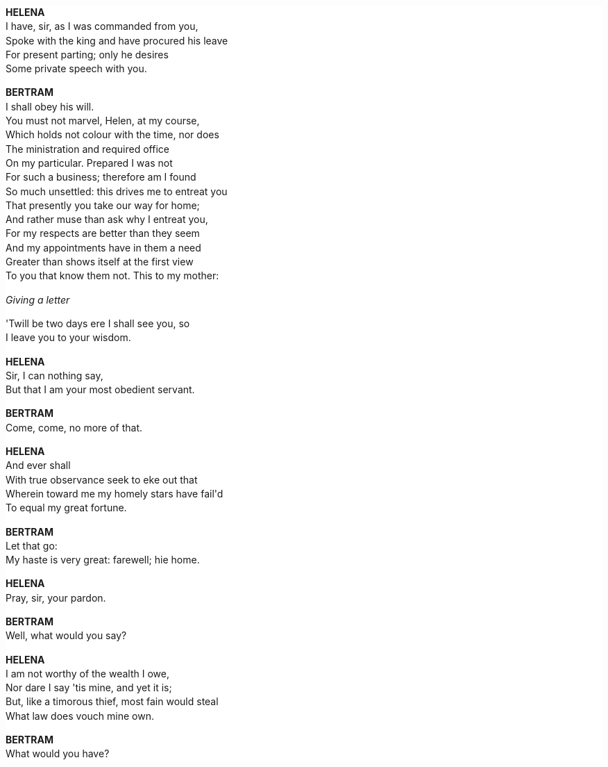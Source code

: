 **HELENA**  
I have, sir, as I was commanded from you,  
Spoke with the king and have procured his leave  
For present parting; only he desires  
Some private speech with you.

**BERTRAM**  
I shall obey his will.  
You must not marvel, Helen, at my course,  
Which holds not colour with the time, nor does  
The ministration and required office  
On my particular. Prepared I was not  
For such a business; therefore am I found  
So much unsettled: this drives me to entreat you  
That presently you take our way for home;  
And rather muse than ask why I entreat you,  
For my respects are better than they seem  
And my appointments have in them a need  
Greater than shows itself at the first view  
To you that know them not. This to my mother:

_Giving a letter_

'Twill be two days ere I shall see you, so  
I leave you to your wisdom.

**HELENA**  
Sir, I can nothing say,  
But that I am your most obedient servant.

**BERTRAM**  
Come, come, no more of that.

**HELENA**  
And ever shall  
With true observance seek to eke out that  
Wherein toward me my homely stars have fail'd  
To equal my great fortune.

**BERTRAM**  
Let that go:  
My haste is very great: farewell; hie home.

**HELENA**  
Pray, sir, your pardon.

**BERTRAM**  
Well, what would you say?

**HELENA**  
I am not worthy of the wealth I owe,  
Nor dare I say 'tis mine, and yet it is;  
But, like a timorous thief, most fain would steal  
What law does vouch mine own.

**BERTRAM**  
What would you have?
